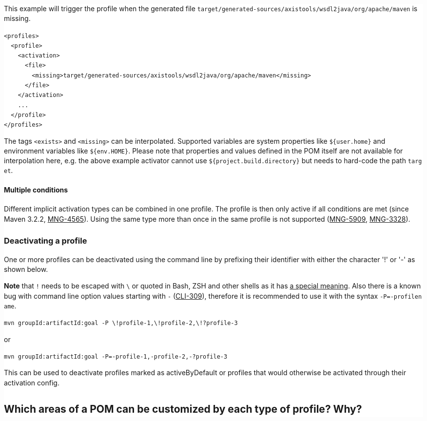 This example will trigger the profile when the generated file `target/generated-sources/axistools/wsdl2java/org/apache/maven` is missing\.

```
<profiles>
  <profile>
    <activation>
      <file>
        <missing>target/generated-sources/axistools/wsdl2java/org/apache/maven</missing>
      </file>
    </activation>
    ...
  </profile>
</profiles>
```

The tags `<exists>` and `<missing>` can be interpolated\. Supported variables are system properties like `${user.home}` and environment variables like `${env.HOME}`\. Please note that properties and values defined in the POM itself are not available for interpolation here, e\.g\. the above example activator cannot use `${project.build.directory}` but needs to hard\-code the path `target`\.

#### Multiple conditions

Different implicit activation types can be combined in one profile\. The profile is then only active if all conditions are met \(since Maven 3\.2\.2, [MNG\-4565](https://issues\.apache\.org/jira/browse/MNG\-4565)\)\. Using the same type more than once in the same profile is not supported \([MNG\-5909](https://issues\.apache\.org/jira/browse/MNG\-5909), [MNG\-3328](https://issues\.apache\.org/jira/browse/MNG\-3328)\)\.

### Deactivating a profile

One or more profiles can be deactivated using the command line by prefixing their identifier with either the character &apos;\!&apos; or &apos;\-&apos; as shown below\.

**Note** that `!` needs to be escaped with `\` or quoted in Bash, ZSH and other shells as it has [a special meaning](https://www\.gnu\.org/software/bash/manual/html\_node/Event\-Designators\.html)\. Also there is a known bug with command line option values starting with `-` \([CLI\-309](https://issues\.apache\.org/jira/browse/CLI\-309)\), therefore it is recommended to use it with the syntax `-P=-profilename`\.

```
mvn groupId:artifactId:goal -P \!profile-1,\!profile-2,\!?profile-3
```

or

```
mvn groupId:artifactId:goal -P=-profile-1,-profile-2,-?profile-3
```

This can be used to deactivate profiles marked as activeByDefault or profiles that would otherwise be activated through their activation config\.

## Which areas of a POM can be customized by each type of profile? Why?
